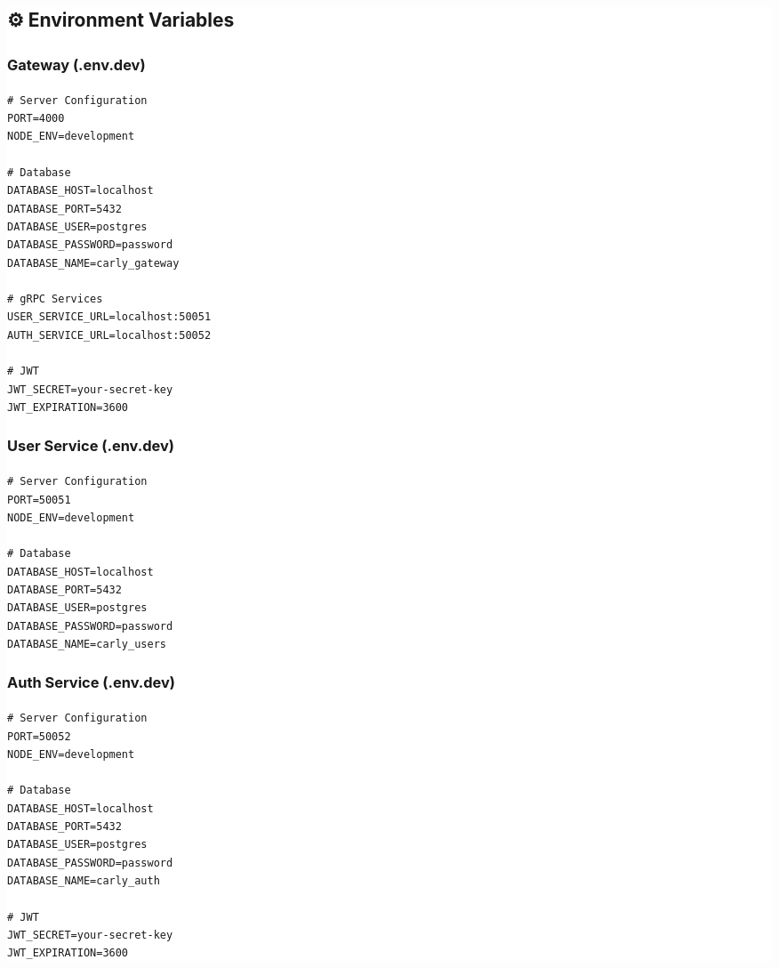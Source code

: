 ## ⚙️ Environment Variables

### Gateway (.env.dev)

```env
# Server Configuration
PORT=4000
NODE_ENV=development

# Database
DATABASE_HOST=localhost
DATABASE_PORT=5432
DATABASE_USER=postgres
DATABASE_PASSWORD=password
DATABASE_NAME=carly_gateway

# gRPC Services
USER_SERVICE_URL=localhost:50051
AUTH_SERVICE_URL=localhost:50052

# JWT
JWT_SECRET=your-secret-key
JWT_EXPIRATION=3600
```

### User Service (.env.dev)

```env
# Server Configuration
PORT=50051
NODE_ENV=development

# Database
DATABASE_HOST=localhost
DATABASE_PORT=5432
DATABASE_USER=postgres
DATABASE_PASSWORD=password
DATABASE_NAME=carly_users
```

### Auth Service (.env.dev)

```env
# Server Configuration
PORT=50052
NODE_ENV=development

# Database
DATABASE_HOST=localhost
DATABASE_PORT=5432
DATABASE_USER=postgres
DATABASE_PASSWORD=password
DATABASE_NAME=carly_auth

# JWT
JWT_SECRET=your-secret-key
JWT_EXPIRATION=3600
```
